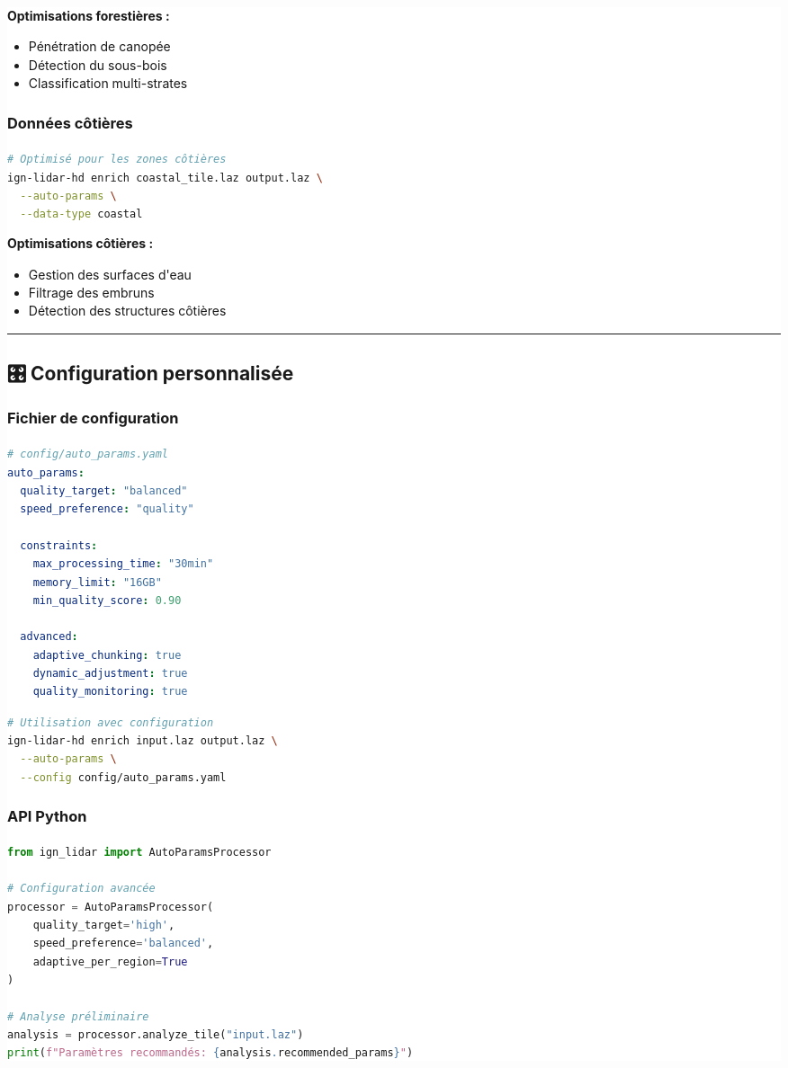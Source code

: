 **Optimisations forestières :**

- Pénétration de canopée
- Détection du sous-bois
- Classification multi-strates

### Données côtières

```bash
# Optimisé pour les zones côtières
ign-lidar-hd enrich coastal_tile.laz output.laz \
  --auto-params \
  --data-type coastal
```

**Optimisations côtières :**

- Gestion des surfaces d'eau
- Filtrage des embruns
- Détection des structures côtières

---

## 🎛️ Configuration personnalisée

### Fichier de configuration

```yaml
# config/auto_params.yaml
auto_params:
  quality_target: "balanced"
  speed_preference: "quality"

  constraints:
    max_processing_time: "30min"
    memory_limit: "16GB"
    min_quality_score: 0.90

  advanced:
    adaptive_chunking: true
    dynamic_adjustment: true
    quality_monitoring: true
```

```bash
# Utilisation avec configuration
ign-lidar-hd enrich input.laz output.laz \
  --auto-params \
  --config config/auto_params.yaml
```

### API Python

```python
from ign_lidar import AutoParamsProcessor

# Configuration avancée
processor = AutoParamsProcessor(
    quality_target='high',
    speed_preference='balanced',
    adaptive_per_region=True
)

# Analyse préliminaire
analysis = processor.analyze_tile("input.laz")
print(f"Paramètres recommandés: {analysis.recommended_params}")

```